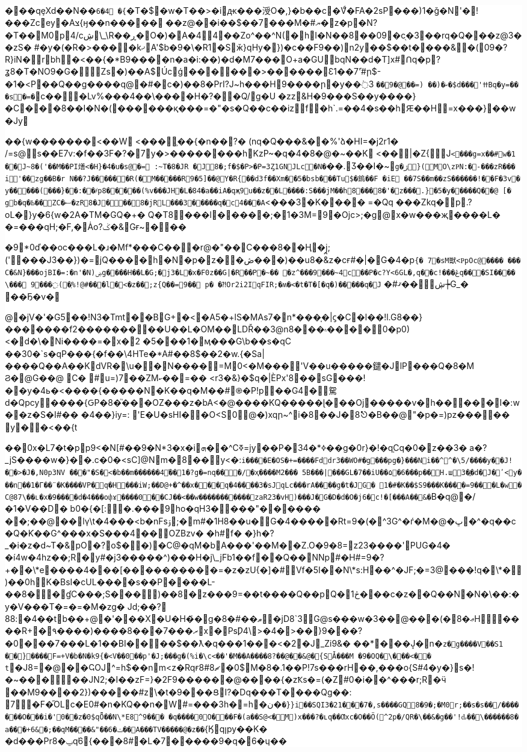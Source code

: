  ���qȩXd��N��`6�4 �{`�T�$󏩫�w�T��>�iԫ���涭O�,}�b��c�Vͩ� FA�2sP���)1�ǧ�N'�!���Zcey�Aצ{ӈ��n����� ��z@��i��$��7���M�#ޔ�z�p�N?�T��M0p4/cڜ\_\R��ڕ�O�)�A� 44��Zo^��^N(�h  I�N��8��09�c֖�3��rq�Q���z@3��zS�
#�y�(�R�>����kޚA'$b�9�\�R1�Sӂ}qHy�})�c��F9��)n2y��$��t����&�(09�?R}iN �rbh�<��{�\*B9����n�a�i:��)�d�M7���O+a�GUbqN��d�T]x#Ոq�p?ʓ8�T�NO9�G�Zs�)��A$Úcǵ������ >������Ɛ1��7'֗#ր$-�1�<P��Q��g����q@�#�c�)��8�PrI?J ~h���H9����ր�y��߭3 `��9�@��=) ��)�ކ�$d���'ߚBq�y=���s׭�=�`c�� �Lv%���4��\����H�?��Q/g�U �zz&H�9���S��y����}�C���8��I�N�(������қ���=�"�s�Q��c��izf�h`.=��4�s��hԘ��H=x���}��w�Jy
 
 ��{w������ �<��W <���֛��{�n��?�
(nq�Q���&��%'ձ�HI=�j2r1�
/=s@s��E7v:�f��3F�?�7y�>��������hKzP~�q�4�8�@�~� �K
<��|�Z{J`<���g=x��#w�1��J ~8�('��M��PI㷽 <�H}�4�u�s@�=
:~T�8�JR
�J8�;f�$�P>�P=3Ȥ1GNJLc�N�`��.Ӡ��I�~`g�ژ}(MO\zҎN:� -���zR���i'��zg��B�r
N��?J������R(�M�����R9�5]��@Y�R{��d3f��Xm��5�bsb���Tu$�鎢��F �iE ��7S��m��zS����� �!��F�3v �y�����(��� }��:��҂p8�����(%v���JH�L�84 �a��iA�qҗ9u��z��L����:S���jM��h8���8�'�z���.}� 5�y�����Q��@
[�gb�q�Ҍ��Z C�ސ�zR8�J���8�jRLⓜ�� �3�����q�c4���A`<���3�K���� =�Qq ���Zkq�p.?
oL�}y�6{w�2A�TM�GQ�+� Q�T8���l�����;�1�3M=9�Ojc>;�g@x�w���җ����L� �=� ��qH;�F,�Ȧo?ݢ�&Gғ~܎���
 
 �9\*0ď��oc���L�ɹ�Mf\*���C���r@�"��C���8� �Ң�j ̪;('���J3��})�=jQ����h�N�p�z��ڞ���)��u8�&z�cғ#�|�G�4�p`{�
7�sM獣<ҎpOc@���� ���C�&N}���ojBI�=:�n'�N)ۻg����H ��L�G;�j3�L�x�F0z��G|�R��P�~�� �z^���9���~4c��P�c?Υ<6GL�,q��c!���ڠq���SI����\��� 9���߲(�ְ%!@#���l�<� z��;z{Q��=9��
p�
�⁈Or2i2IqFIR;�ʍ�<�t�T �[�q�)�����q�J` �#ڜ��ޤ┾G\_� ��Ҕ�v�
 
 @�jV�'�G5��!N3�Tmt��BG+�<�A5�+lS�MAs7�n\*���̩�|ϛ�C�l��!l.G8�� }�������f2���������U��L�OM��LDŘ��3@n۾���8����0�p0)<�d�\�Ni����=�x�2
�5���1�ӎ���G\b��s�qC
��30�`s�qP���{�f��\4HTe�\*A#��8$��2�w.{�Sa|��� �Q��A��KdVR�\u��N����=M0<�M���'V��u�����鑓�JlP���Q�8�M
Ϩ�@G��@
C�
#u=)7��ZMކ��=�� <r3�&}�$q�|ЀPx'8��sG� ��!��у�4ь�<����{�����N�K��q�M��#֎�P!p��G4�駌d�Qpcy����{ԌP�8�֘���OZ���z�bA<�@����KQ�����ɭ���Oj�����v�h�����I�:w��z�S �I#��
�4��}iy=:
'E�U�sHI��O<S0@�)x qր~^i �8��J�8⎋�B��@"�p�=)pz��� �� y��<��{t
 
 ��0x�L7�t�pp9<�N[#��9�N\*3�x�iܗ� �^Cߧ=jy��P�3ߦ\*�4��g�0r}�!�q֚Cq�0�z��3� a�?\_jS����w�}��.c�0�<sC]@Nm�8��y<� :`i����E�OS�+=����Fddr3� �WO#�g׊���pg�}���Ni��^^�\5/����y��J!��>�J�,N0p3NV ���"�S� <� b��m������4֜��1�?g�=nq��� /�ҳ����M2��� 5B���|���GL�7��iU��۵�6���p��H.ш3�ֱ�d�J�ʹ<y���n��1�Г��¨�K����VP�q�H���iW;��D@+�^��x���q�4����3�sJqLc���rA����g�t�JG� 1�#�K��$S9���K����=9���L�w�C@87\��ւ�x�9����d�4� ��oփɤ����0��CJ��<��w������ �����zaR23�vH)���J�G�D�d�O�j6�׊c!�[���A��&�`B�q@�/�1�V�� D�
b0�{�[:�.���9ho� qH3����"������
 ��;��@��lү\t�4���<b�nFsۊ;�֌m#�1H8��u�G�4�� ���Rt=9�( �^3G^�ѓ�M�@�ڀ�^�q��с�Q�Ƙ ��G^���x�S���4��OZBzv� �h#f� �}h�?\_�i�z�d~T�&pO�?o$��)�C@ �qM�bA���'��M��Z. O�9�8=z23����'P UG�4�
�í4w�4h z��;R�y#�j3�����^) ���H�j\_jFb1� �f��Q��NNp#�H#=9�?+��\*е����4���[����������=�z�zU{�]�#Vf�5I��N\*s:H��^�JF;�=3@���!q�\*�)��0hK�BsI�cUL���� s��P����L-��8�߻�ɠC���;S�΀��)��8�z��� 9=��t����Q��pQ�1څ���c�z��Q��֕N�N�\��:�y�V���T�=�=�M�zg�
Jd;��׶?��4�:88tb��+@�'�΃��X�U�H�҆�g�8�#� �ޠ�jD8`3֐G@s���w�ޢ�8�)���@��3H����R+�۹����)����8���ރ���7x�PsǷ4\>�4�>��}9���?�0���7���L�1��BI����$��ƛ�q���1���<�2 �J\_Zi9&�
��\*���J͎�n�`z�g����V��S1��}޴����F=+V�b�N�k9{�<V��0��p'�J;���g �(%i�\c<��'�M��A��� �8?��@��&@�{SǠ���M �9�OQ�\���<��t`�J8=�@��ҀOJ^=h$��nm<z�Rqғ8#ޗ8�0$M�8�.1� �P!7s���rH��,���o\{S #4�y�}s�!�~���\��JN2;�I��z F=}�2F9������@����{�zҞs�=(�Z#0�i��^���r;R�ӵ ��M9����2})�����# z\�t�9���ՑI?�Dq���T����Qg��:
7�F�֞OLc�E0#�n�KQ��n�W#=���3h�=h�ن�`�}}i��SQI3�21���7�,s��� �GQ8�9�;�M0r;��s�s��/���� ���O�� �i�'0��z�0$qȪ��N\*E8^9��� �q����⛼0O���F�(a��S@<�֛М)x��� ?�ʟq��Ƣxc�O��Ӧ(^2p�/QR�\��&�g��'!ԃ��\������8�a���+6&�;��qM����&"��6�ݖ��A���TV�����@�z ��`{Ӄqןpy��K� �d���Pr8�ݐq֔6{���8#֌�L�7�����9�q�6�ɥ��